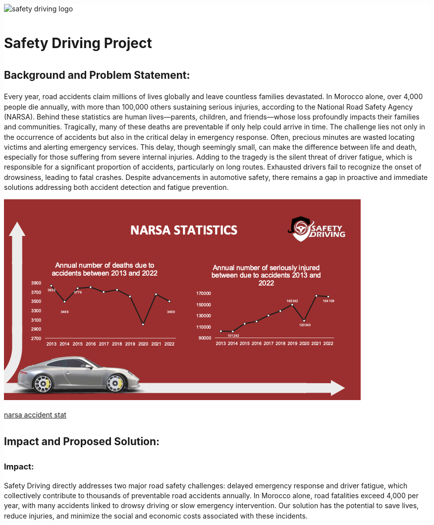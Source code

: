![safety driving logo](demo_video.jpg)

# **Safety Driving Project**

## **Background and Problem Statement:**

Every year, road accidents claim millions of lives globally and leave countless families devastated. In Morocco alone, over 4,000 people die annually, with more than 100,000 others sustaining serious injuries, according to the National Road Safety Agency (NARSA). Behind these statistics are human lives—parents, children, and friends—whose loss profoundly impacts their families and communities. Tragically, many of these deaths are preventable if only help could arrive in time. The challenge lies not only in the occurrence of accidents but also in the critical delay in emergency response. Often, precious minutes are wasted locating victims and alerting emergency services. This delay, though seemingly small, can make the difference between life and death, especially for those suffering from severe internal injuries. Adding to the tragedy is the silent threat of driver fatigue, which is responsible for a significant proportion of accidents, particularly on long routes. Exhausted drivers fail to recognize the onset of drowsiness, leading to fatal crashes. Despite advancements in automotive safety, there remains a gap in proactive and immediate solutions addressing both accident detection and fatigue prevention.

![accident stat](SAFETY_DRIVING/accident_statistics.png)


[narsa accident stat](https://www.narsa.ma/sites/default/files/2023-10/Recueil%20des%20accidents%20-%202022_231020_140050.pdf)

## **Impact and Proposed Solution:**

### **Impact:**
Safety Driving directly addresses two major road safety challenges: delayed emergency response and driver fatigue, which collectively contribute to thousands of preventable road accidents annually. In Morocco alone, road fatalities exceed 4,000 per year, with many accidents linked to drowsy driving or slow emergency intervention. Our solution has the potential to save lives, reduce injuries, and minimize the social and economic costs associated with these incidents.
